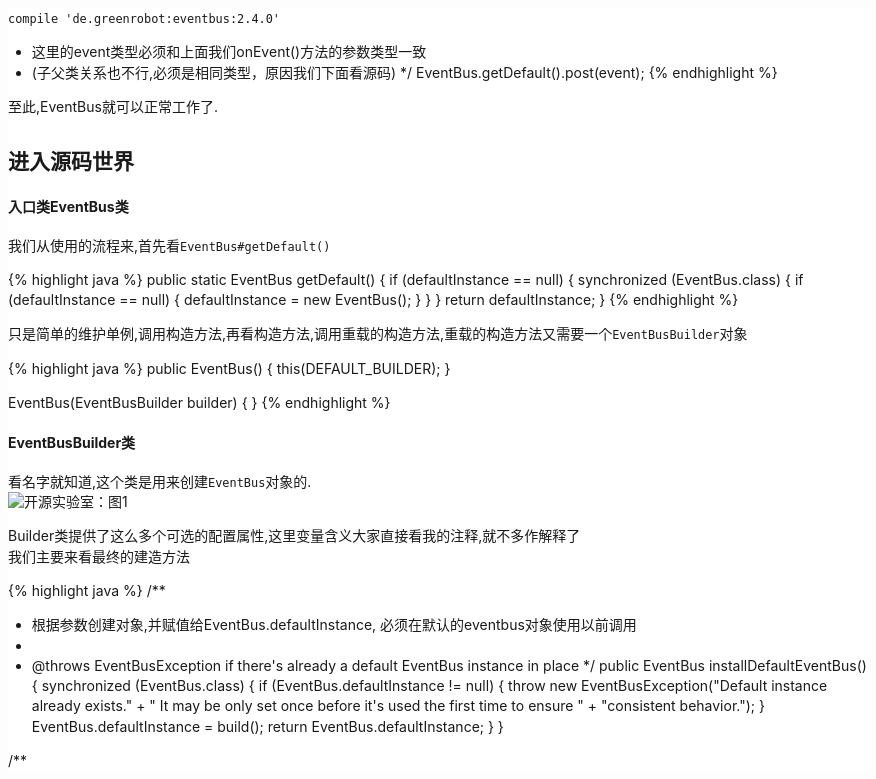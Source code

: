 ```compile 'de.greenrobot:eventbus:2.4.0'```
 * 这里的event类型必须和上面我们onEvent()方法的参数类型一致
 * (子父类关系也不行,必须是相同类型，原因我们下面看源码)
 */
EventBus.getDefault().post(event);
{% endhighlight %}

至此,EventBus就可以正常工作了.

## 进入源码世界

#### 入口类EventBus类
我们从使用的流程来,首先看```EventBus#getDefault()```

{% highlight java %} 
public static EventBus getDefault() {
    if (defaultInstance == null) {
        synchronized (EventBus.class) {
            if (defaultInstance == null) {
                defaultInstance = new EventBus();
            }
        }
    }
    return defaultInstance;
}
{% endhighlight %}

只是简单的维护单例,调用构造方法,再看构造方法,调用重载的构造方法,重载的构造方法又需要一个```EventBusBuilder```对象

{% highlight java %} 
public EventBus() {
    this(DEFAULT_BUILDER);
}

EventBus(EventBusBuilder builder) {
}
{% endhighlight %}

#### EventBusBuilder类
看名字就知道,这个类是用来创建```EventBus```对象的.  
![开源实验室：图1](/images/blog_image/20151211_1.png)

Builder类提供了这么多个可选的配置属性,这里变量含义大家直接看我的注释,就不多作解释了  
我们主要来看最终的建造方法

{% highlight java %} 
/**
 * 根据参数创建对象,并赋值给EventBus.defaultInstance, 必须在默认的eventbus对象使用以前调用
 *
 * @throws EventBusException if there's already a default EventBus instance in place
 */
public EventBus installDefaultEventBus() {
    synchronized (EventBus.class) {
        if (EventBus.defaultInstance != null) {
            throw new EventBusException("Default instance already exists." +
                    " It may be only set once before it's used the first time to ensure " +
                    "consistent behavior.");
        }
        EventBus.defaultInstance = build();
        return EventBus.defaultInstance;
    }
}

/**
```